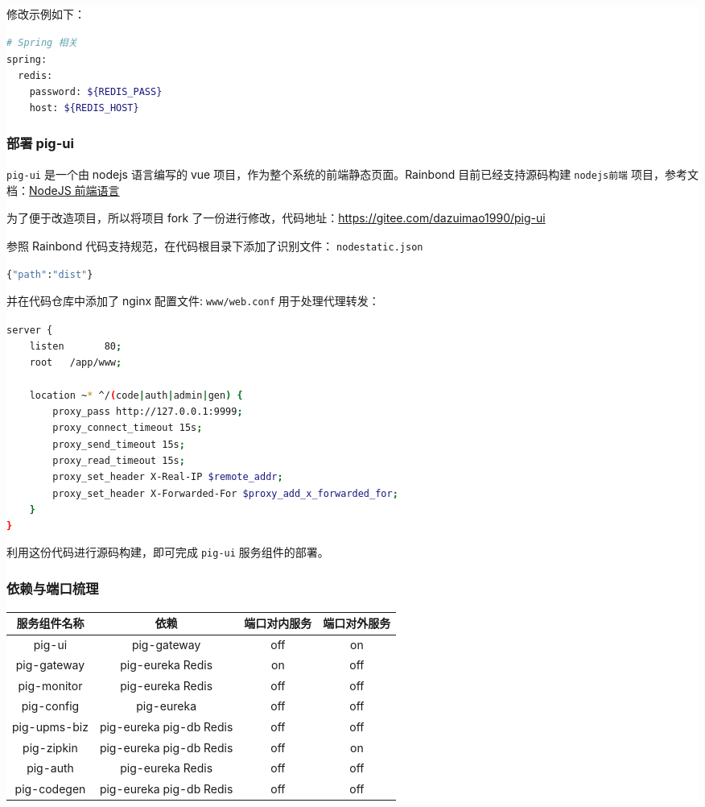 修改示例如下：

```bash
# Spring 相关
spring:
  redis:
    password: ${REDIS_PASS}
    host: ${REDIS_HOST}
```

### 部署 pig-ui

`pig-ui` 是一个由 nodejs 语言编写的 vue 项目，作为整个系统的前端静态页面。Rainbond 目前已经支持源码构建 `nodejs前端` 项目，参考文档：[NodeJS 前端语言](../../component-create/language-support/nodejs-static)

为了便于改造项目，所以将项目 fork 了一份进行修改，代码地址：https://gitee.com/dazuimao1990/pig-ui

参照 Rainbond 代码支持规范，在代码根目录下添加了识别文件： `nodestatic.json`

```bash
{"path":"dist"}
```

并在代码仓库中添加了 nginx 配置文件: `www/web.conf` 用于处理代理转发：

```bash
server {
    listen       80;
    root   /app/www;

    location ~* ^/(code|auth|admin|gen) {
        proxy_pass http://127.0.0.1:9999;
        proxy_connect_timeout 15s;
        proxy_send_timeout 15s;
        proxy_read_timeout 15s;
        proxy_set_header X-Real-IP $remote_addr;
        proxy_set_header X-Forwarded-For $proxy_add_x_forwarded_for;
    }
}
```

利用这份代码进行源码构建，即可完成 `pig-ui` 服务组件的部署。

### 依赖与端口梳理

| 服务组件名称 |          依赖           | 端口对内服务 | 端口对外服务 |
| :----------: | :---------------------: | :----------: | :----------: |
|    pig-ui    |       pig-gateway       |     off      |      on      |
| pig-gateway  |    pig-eureka Redis     |      on      |     off      |
| pig-monitor  |    pig-eureka Redis     |     off      |     off      |
|  pig-config  |       pig-eureka        |     off      |     off      |
| pig-upms-biz | pig-eureka pig-db Redis |     off      |     off      |
|  pig-zipkin  | pig-eureka pig-db Redis |     off      |      on      |
|   pig-auth   |    pig-eureka Redis     |     off      |     off      |
| pig-codegen  | pig-eureka pig-db Redis |     off      |     off      |
